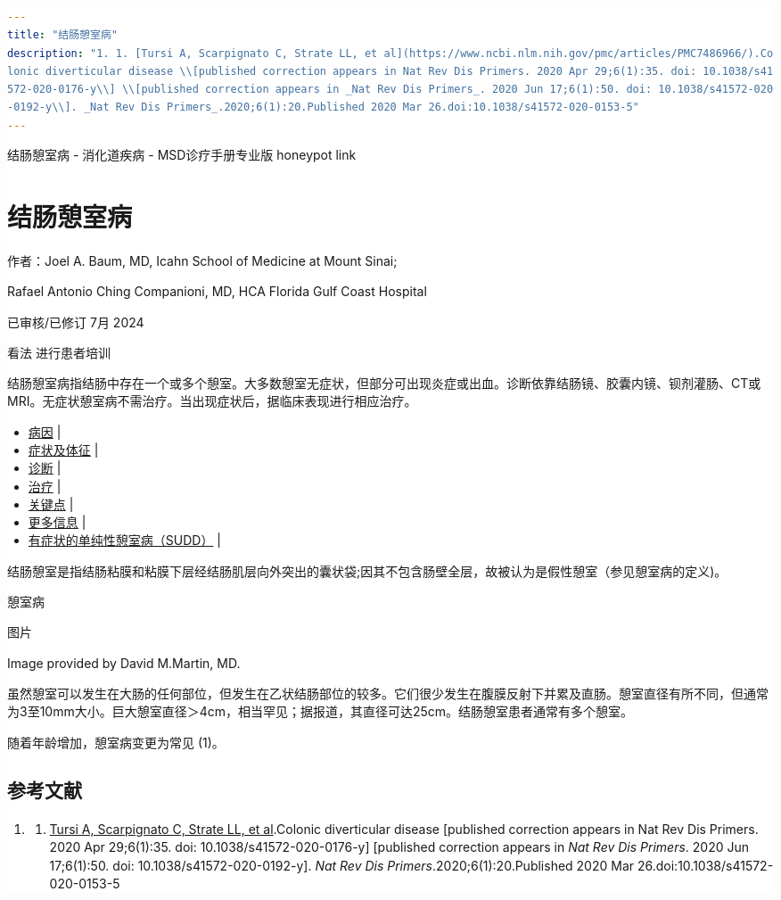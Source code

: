 ```yaml
---
title: "结肠憩室病"
description: "1. 1. [Tursi A, Scarpignato C, Strate LL, et al](https://www.ncbi.nlm.nih.gov/pmc/articles/PMC7486966/).Colonic diverticular disease \\[published correction appears in Nat Rev Dis Primers. 2020 Apr 29;6(1):35. doi: 10.1038/s41572-020-0176-y\\] \\[published correction appears in _Nat Rev Dis Primers_. 2020 Jun 17;6(1):50. doi: 10.1038/s41572-020-0192-y\\]. _Nat Rev Dis Primers_.2020;6(1):20.Published 2020 Mar 26.doi:10.1038/s41572-020-0153-5"
---
```


﻿结肠憩室病 \- 消化道疾病 \- MSD诊疗手册专业版 honeypot link

# 结肠憩室病

作者：Joel A. Baum, MD, Icahn School of Medicine at Mount Sinai;

Rafael Antonio Ching Companioni, MD, HCA Florida Gulf Coast Hospital

已审核/已修订 7月 2024

看法 进行患者培训

结肠憩室病指结肠中存在一个或多个憩室。大多数憩室无症状，但部分可出现炎症或出血。诊断依靠结肠镜、胶囊内镜、钡剂灌肠、CT或MRI。无症状憩室病不需治疗。当出现症状后，据临床表现进行相应治疗。

- [病因](#病因_v894780_zh) \|
- [症状及体征](#症状及体征_v894784_zh) \|
- [诊断](#诊断_v894788_zh) \|
- [治疗](#治疗_v894796_zh) \|
- [关键点](#关键点_v8576168_zh) \|
- [更多信息](#更多信息_v42596093_zh) \|
- [有症状的单纯性憩室病（SUDD）](#有症状的单纯性憩室病（SUDD）_v34433624_zh) \|

结肠憩室是指结肠粘膜和粘膜下层经结肠肌层向外突出的囊状袋;因其不包含肠壁全层，故被认为是假性憩室（参见憩室病的定义)。

憩室病



图片

Image provided by David M.Martin, MD.

虽然憩室可以发生在大肠的任何部位，但发生在乙状结肠部位的较多。它们很少发生在腹膜反射下并累及直肠。憩室直径有所不同，但通常为3至10mm大小。巨大憩室直径＞4cm，相当罕见；据报道，其直径可达25cm。结肠憩室患者通常有多个憩室。

随着年龄增加，憩室病变更为常见 (1)。

## 参考文献

1. 1. [Tursi A, Scarpignato C, Strate LL, et al](https://www.ncbi.nlm.nih.gov/pmc/articles/PMC7486966/).Colonic diverticular disease \[published correction appears in Nat Rev Dis Primers. 2020 Apr 29;6(1):35. doi: 10.1038/s41572-020-0176-y\] \[published correction appears in _Nat Rev Dis Primers_. 2020 Jun 17;6(1):50. doi: 10.1038/s41572-020-0192-y\]. _Nat Rev Dis Primers_.2020;6(1):20.Published 2020 Mar 26.doi:10.1038/s41572-020-0153-5

